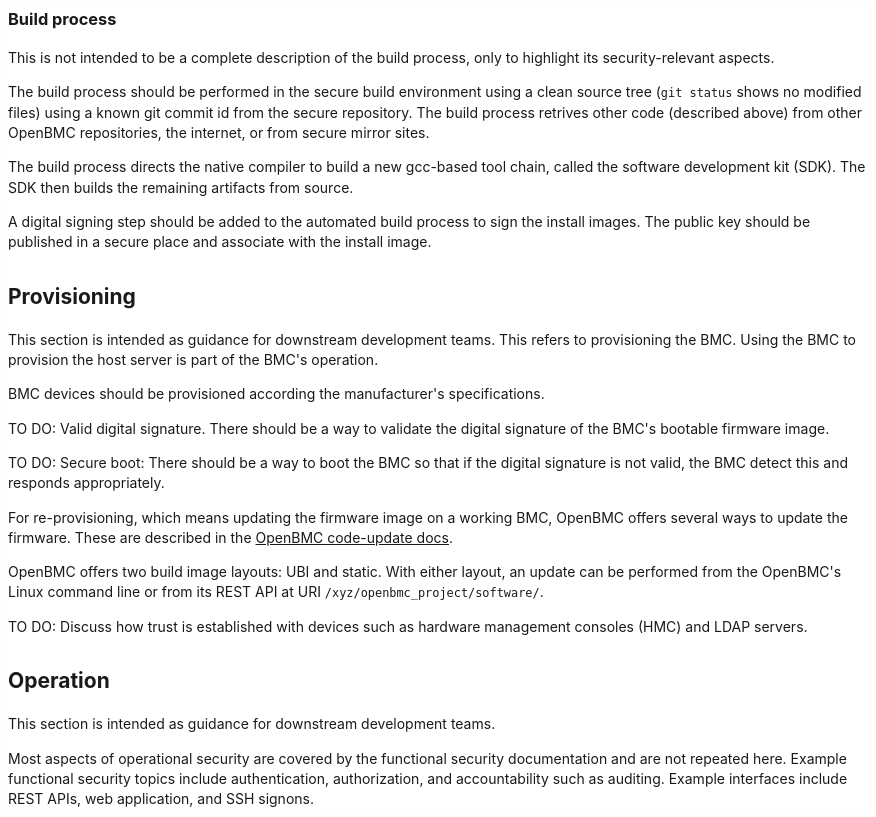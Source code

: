 ### Build process

This is not intended to be a complete description of the build
process, only to highlight its security-relevant aspects.

The build process should be performed in the secure build environment
using a clean source tree (`git status` shows no modified files) using
a known git commit id from the secure repository.  The build process
retrives other code (described above) from other OpenBMC repositories,
the internet, or from secure mirror sites.

The build process directs the native compiler to build a new gcc-based
tool chain, called the software development kit (SDK).  The SDK then
builds the remaining artifacts from source.

A digital signing step should be added to the automated build process
to sign the install images.  The public key should be published in a
secure place and associate with the install image.


## Provisioning

This section is intended as guidance for downstream development teams.
This refers to provisioning the BMC.  Using the BMC to provision the
host server is part of the BMC's operation.

BMC devices should be provisioned according the manufacturer's
specifications.

TO DO: Valid digital signature.  There should be a way to validate
the digital signature of the BMC's bootable firmware image.

TO DO: Secure boot: There should be a way to boot the BMC so that if
the digital signature is not valid, the BMC detect this and responds
appropriately.

For re-provisioning, which means updating the firmware image on a
working BMC, OpenBMC offers several ways to update the firmware.
These are described in the [OpenBMC code-update docs](https://github.com/openbmc/docs/tree/master/code-update).

OpenBMC offers two build image layouts: UBI and static.  With either
layout, an update can be performed from the OpenBMC's Linux command
line or from its REST API at URI `/xyz/openbmc_project/software/`.

TO DO: Discuss how trust is established with devices such as
hardware management consoles (HMC) and LDAP servers.


## Operation

This section is intended as guidance for downstream development teams.

Most aspects of operational security are covered by the functional
security documentation and are not repeated here.  Example functional
security topics include authentication, authorization, and
accountability such as auditing.  Example interfaces include REST
APIs, web application, and SSH signons.
